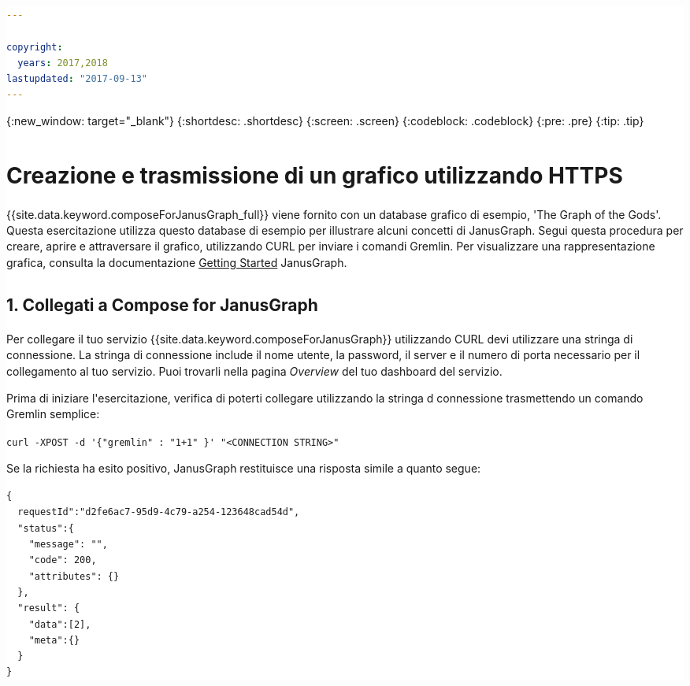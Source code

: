 ```yaml
---

copyright:
  years: 2017,2018
lastupdated: "2017-09-13"
---
```


{:new_window: target="_blank"}
{:shortdesc: .shortdesc}
{:screen: .screen}
{:codeblock: .codeblock}
{:pre: .pre}
{:tip: .tip}

# Creazione e trasmissione di un grafico utilizzando HTTPS

{{site.data.keyword.composeForJanusGraph_full}} viene fornito con un database grafico di esempio, 'The Graph of the Gods'. Questa esercitazione utilizza questo database di esempio per illustrare alcuni concetti di JanusGraph. Segui questa procedura per creare, aprire e attraversare il grafico, utilizzando CURL per inviare i comandi Gremlin. Per visualizzare una rappresentazione grafica, consulta la documentazione [Getting Started](http://docs.janusgraph.org/latest/getting-started.html) JanusGraph. 

## 1. Collegati a Compose for JanusGraph

Per collegare il tuo servizio {{site.data.keyword.composeForJanusGraph}} utilizzando CURL devi utilizzare una stringa di connessione. La stringa di connessione include il nome utente, la password, il server e il numero di porta necessario per il collegamento al tuo servizio. Puoi trovarli nella pagina _Overview_ del tuo dashboard del servizio.

Prima di iniziare l'esercitazione, verifica di poterti collegare utilizzando la stringa d connessione trasmettendo un comando Gremlin semplice:

```
curl -XPOST -d '{"gremlin" : "1+1" }' "<CONNECTION STRING>"
```

Se la richiesta ha esito positivo, JanusGraph restituisce una risposta simile a quanto segue:

```
{
  requestId":"d2fe6ac7-95d9-4c79-a254-123648cad54d",
  "status":{
    "message": "",
    "code": 200,
    "attributes": {}
  },
  "result": {
    "data":[2],
    "meta":{}
  }
}
```

